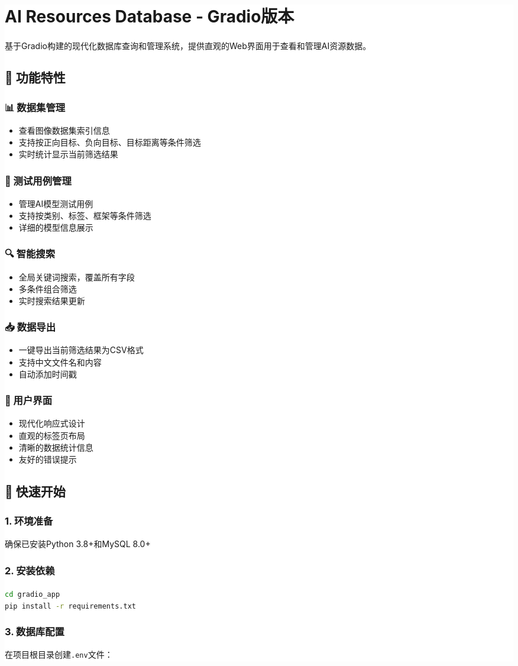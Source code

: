 # AI Resources Database - Gradio版本

基于Gradio构建的现代化数据库查询和管理系统，提供直观的Web界面用于查看和管理AI资源数据。

## 🌟 功能特性

### 📊 数据集管理
- 查看图像数据集索引信息
- 支持按正向目标、负向目标、目标距离等条件筛选
- 实时统计显示当前筛选结果

### 🤖 测试用例管理  
- 管理AI模型测试用例
- 支持按类别、标签、框架等条件筛选
- 详细的模型信息展示

### 🔍 智能搜索
- 全局关键词搜索，覆盖所有字段
- 多条件组合筛选
- 实时搜索结果更新

### 📥 数据导出
- 一键导出当前筛选结果为CSV格式
- 支持中文文件名和内容
- 自动添加时间戳

### 🎨 用户界面
- 现代化响应式设计
- 直观的标签页布局
- 清晰的数据统计信息
- 友好的错误提示

## 🚀 快速开始

### 1. 环境准备

确保已安装Python 3.8+和MySQL 8.0+

### 2. 安装依赖

```bash
cd gradio_app
pip install -r requirements.txt
```

### 3. 数据库配置

在项目根目录创建`.env`文件：
